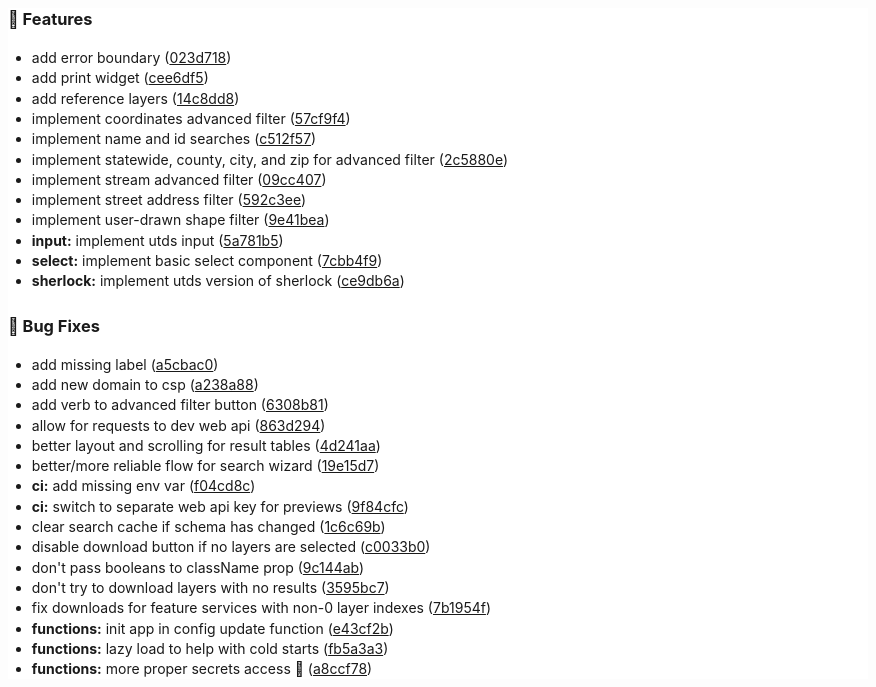 
### 🚀 Features

* add error boundary ([023d718](https://github.com/agrc/deq-enviro/commit/023d7186f2a361d1efa342b03572e64feda2093e))
* add print widget ([cee6df5](https://github.com/agrc/deq-enviro/commit/cee6df5041b1df24562757d48987d68317bc2a32))
* add reference layers ([14c8dd8](https://github.com/agrc/deq-enviro/commit/14c8dd823c01aea481c1fb45f18d42136530d8db))
* implement coordinates advanced filter ([57cf9f4](https://github.com/agrc/deq-enviro/commit/57cf9f4adbdde4b8aa682509b63e2053d3b0da3c))
* implement name and id searches ([c512f57](https://github.com/agrc/deq-enviro/commit/c512f57731fbcfa0cfe9236aa8440c1f3fb76c00))
* implement statewide, county, city, and zip for advanced filter ([2c5880e](https://github.com/agrc/deq-enviro/commit/2c5880e778809637776edb36422f43b8982b5df5))
* implement stream advanced filter ([09cc407](https://github.com/agrc/deq-enviro/commit/09cc407589b4538664db83bf1d73f41193234481))
* implement street address filter ([592c3ee](https://github.com/agrc/deq-enviro/commit/592c3ee1620f5fd83cc17098349c7dcb80108fb0))
* implement user-drawn shape filter ([9e41bea](https://github.com/agrc/deq-enviro/commit/9e41bea472575bf5297cf9444f5f006af9ea4302))
* **input:** implement utds input ([5a781b5](https://github.com/agrc/deq-enviro/commit/5a781b5f516d8bbeb7887a69e64834d690801dba))
* **select:** implement basic select component ([7cbb4f9](https://github.com/agrc/deq-enviro/commit/7cbb4f969fe03185c6d180aa273ba56527d1afc0))
* **sherlock:** implement utds version of sherlock ([ce9db6a](https://github.com/agrc/deq-enviro/commit/ce9db6a93f2fdccecfb620b38aafe4592e754086))


### 🐛 Bug Fixes

* add missing label ([a5cbac0](https://github.com/agrc/deq-enviro/commit/a5cbac0b0fe3300e7e3d7f08db9e4e7ef48f8541))
* add new domain to csp ([a238a88](https://github.com/agrc/deq-enviro/commit/a238a883747f18929d389f60b91463a2b693328b))
* add verb to advanced filter button ([6308b81](https://github.com/agrc/deq-enviro/commit/6308b81a03dec5cbda0c089bc2459aa06db37e48))
* allow for requests to dev web api ([863d294](https://github.com/agrc/deq-enviro/commit/863d294c79a729e6f7d7e53d2444b690ab1fb96e))
* better layout and scrolling for result tables ([4d241aa](https://github.com/agrc/deq-enviro/commit/4d241aa8224a3565b213ccbae7cdd42d9994aeb0))
* better/more reliable flow for search wizard ([19e15d7](https://github.com/agrc/deq-enviro/commit/19e15d7b973edcd81c9bcffd841eaecc54f304e2))
* **ci:** add missing env var ([f04cd8c](https://github.com/agrc/deq-enviro/commit/f04cd8c68011e0833b8e75288e5ca67767db671e))
* **ci:** switch to separate web api key for previews ([9f84cfc](https://github.com/agrc/deq-enviro/commit/9f84cfc11be315f3071305293f91fb118045401e))
* clear search cache if schema has changed ([1c6c69b](https://github.com/agrc/deq-enviro/commit/1c6c69bc8633885ee4b76c81ffda0daefd2a3cf6))
* disable download button if no layers are selected ([c0033b0](https://github.com/agrc/deq-enviro/commit/c0033b0a149ca5b0785ae8b50c6e54292c1f10fb))
* don't pass booleans to className prop ([9c144ab](https://github.com/agrc/deq-enviro/commit/9c144abee378ca81aff3efb4922859cf309f6e54))
* don't try to download layers with no results ([3595bc7](https://github.com/agrc/deq-enviro/commit/3595bc754c46a29f1503ed0559f60859f8b51ea7))
* fix downloads for feature services with non-0 layer indexes ([7b1954f](https://github.com/agrc/deq-enviro/commit/7b1954f3db6c4bd4e76fc7be2fe5440f5e6d2466))
* **functions:** init app in config update function ([e43cf2b](https://github.com/agrc/deq-enviro/commit/e43cf2b68b9c78a084a9dfad96eb7023265c628b))
* **functions:** lazy load to help with cold starts ([fb5a3a3](https://github.com/agrc/deq-enviro/commit/fb5a3a381096108948f0bc918e43696370e578e2))
* **functions:** more proper secrets access 🎩 ([a8ccf78](https://github.com/agrc/deq-enviro/commit/a8ccf78e2ee1a6f65727c00757b06bb84bec13ca))